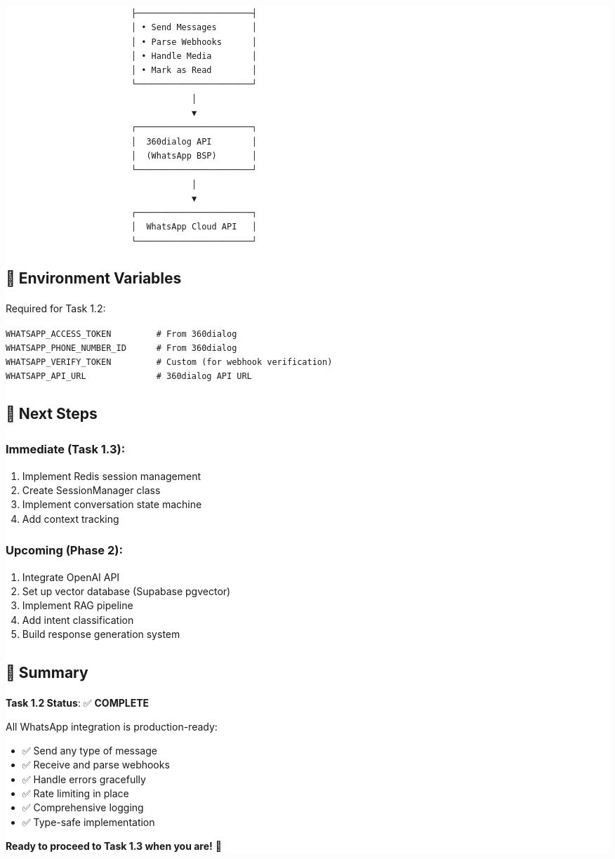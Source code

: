 ```
                         ├───────────────────────┤
                         │ • Send Messages       │
                         │ • Parse Webhooks      │
                         │ • Handle Media        │
                         │ • Mark as Read        │
                         └───────────────────────┘
                                     │
                                     ▼
                         ┌───────────────────────┐
                         │  360dialog API        │
                         │  (WhatsApp BSP)       │
                         └───────────────────────┘
                                     │
                                     ▼
                         ┌───────────────────────┐
                         │  WhatsApp Cloud API   │
                         └───────────────────────┘
```

## 🔐 Environment Variables

Required for Task 1.2:
```env
WHATSAPP_ACCESS_TOKEN         # From 360dialog
WHATSAPP_PHONE_NUMBER_ID      # From 360dialog
WHATSAPP_VERIFY_TOKEN         # Custom (for webhook verification)
WHATSAPP_API_URL              # 360dialog API URL
```

## 📝 Next Steps

### Immediate (Task 1.3):
1. Implement Redis session management
2. Create SessionManager class
3. Implement conversation state machine
4. Add context tracking

### Upcoming (Phase 2):
1. Integrate OpenAI API
2. Set up vector database (Supabase pgvector)
3. Implement RAG pipeline
4. Add intent classification
5. Build response generation system

## 🎉 Summary

**Task 1.2 Status**: ✅ **COMPLETE**

All WhatsApp integration is production-ready:
- ✅ Send any type of message
- ✅ Receive and parse webhooks
- ✅ Handle errors gracefully
- ✅ Rate limiting in place
- ✅ Comprehensive logging
- ✅ Type-safe implementation

**Ready to proceed to Task 1.3 when you are!** 🚀

